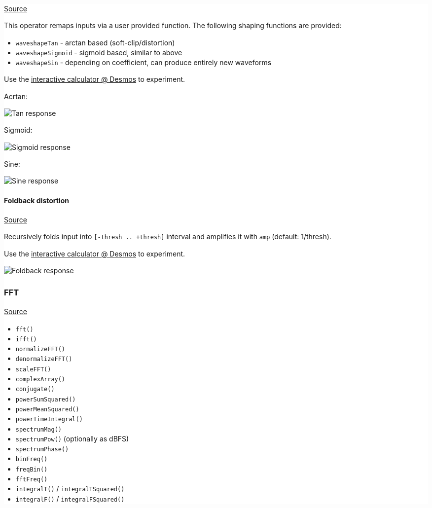 [Source](https://github.com/thi-ng/umbrella/blob/develop/packages/dsp/src/waveshaper.ts)

This operator remaps inputs via a user provided function. The following shaping
functions are provided:

- `waveshapeTan` - arctan based (soft-clip/distortion)
- `waveshapeSigmoid` - sigmoid based, similar to above
- `waveshapeSin` - depending on coefficient, can produce entirely new waveforms

Use the [interactive calculator @
Desmos](https://www.desmos.com/calculator/hg4i7o836i) to experiment.

Acrtan:

![Tan response](https://raw.githubusercontent.com/thi-ng/umbrella/develop/assets/dsp/dsf-wshape-tan.png)

Sigmoid:

![Sigmoid response](https://raw.githubusercontent.com/thi-ng/umbrella/develop/assets/dsp/dsf-wshape-sigmoid.png)

Sine:

![Sine response](https://raw.githubusercontent.com/thi-ng/umbrella/develop/assets/dsp/dsf-wshape-sin.png)

#### Foldback distortion

[Source](https://github.com/thi-ng/umbrella/blob/develop/packages/dsp/src/foldback.ts)

Recursively folds input into `[-thresh .. +thresh]` interval and amplifies it
with `amp` (default: 1/thresh).

Use the [interactive calculator @
Desmos](https://www.desmos.com/calculator/lkyf2ag3ta) to experiment.

![Foldback response](https://raw.githubusercontent.com/thi-ng/umbrella/develop/assets/dsp/dsf-foldback.png)

### FFT

[Source](https://github.com/thi-ng/umbrella/blob/develop/packages/dsp/src/fft.ts)

- `fft()`
- `ifft()`
- `normalizeFFT()`
- `denormalizeFFT()`
- `scaleFFT()`
- `complexArray()`
- `conjugate()`
- `powerSumSquared()`
- `powerMeanSquared()`
- `powerTimeIntegral()`
- `spectrumMag()`
- `spectrumPow()` (optionally as dBFS)
- `spectrumPhase()`
- `binFreq()`
- `freqBin()`
- `fftFreq()`
- `integralT()` / `integralTSquared()`
- `integralF()` / `integralFSquared()`
